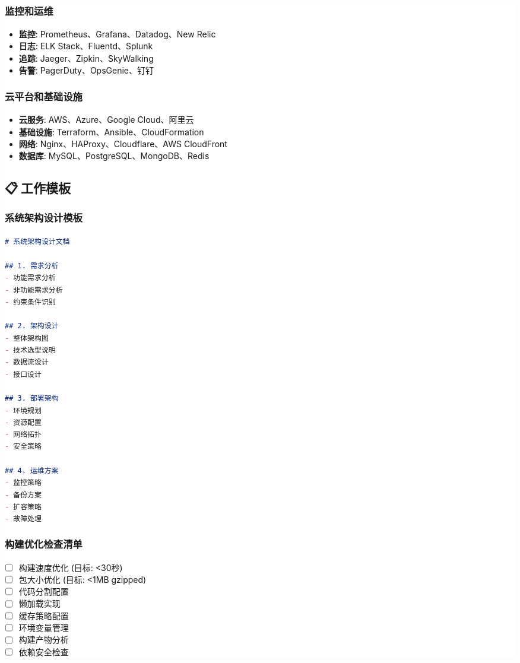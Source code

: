 ### 监控和运维
- **监控**: Prometheus、Grafana、Datadog、New Relic
- **日志**: ELK Stack、Fluentd、Splunk
- **追踪**: Jaeger、Zipkin、SkyWalking
- **告警**: PagerDuty、OpsGenie、钉钉

### 云平台和基础设施
- **云服务**: AWS、Azure、Google Cloud、阿里云
- **基础设施**: Terraform、Ansible、CloudFormation
- **网络**: Nginx、HAProxy、Cloudflare、AWS CloudFront
- **数据库**: MySQL、PostgreSQL、MongoDB、Redis

## 📋 工作模板

### 系统架构设计模板
```markdown
# 系统架构设计文档

## 1. 需求分析
- 功能需求分析
- 非功能需求分析
- 约束条件识别

## 2. 架构设计
- 整体架构图
- 技术选型说明
- 数据流设计
- 接口设计

## 3. 部署架构
- 环境规划
- 资源配置
- 网络拓扑
- 安全策略

## 4. 运维方案
- 监控策略
- 备份方案
- 扩容策略
- 故障处理
```

### 构建优化检查清单
- [ ] 构建速度优化 (目标: <30秒)
- [ ] 包大小优化 (目标: <1MB gzipped)
- [ ] 代码分割配置
- [ ] 懒加载实现
- [ ] 缓存策略配置
- [ ] 环境变量管理
- [ ] 构建产物分析
- [ ] 依赖安全检查
